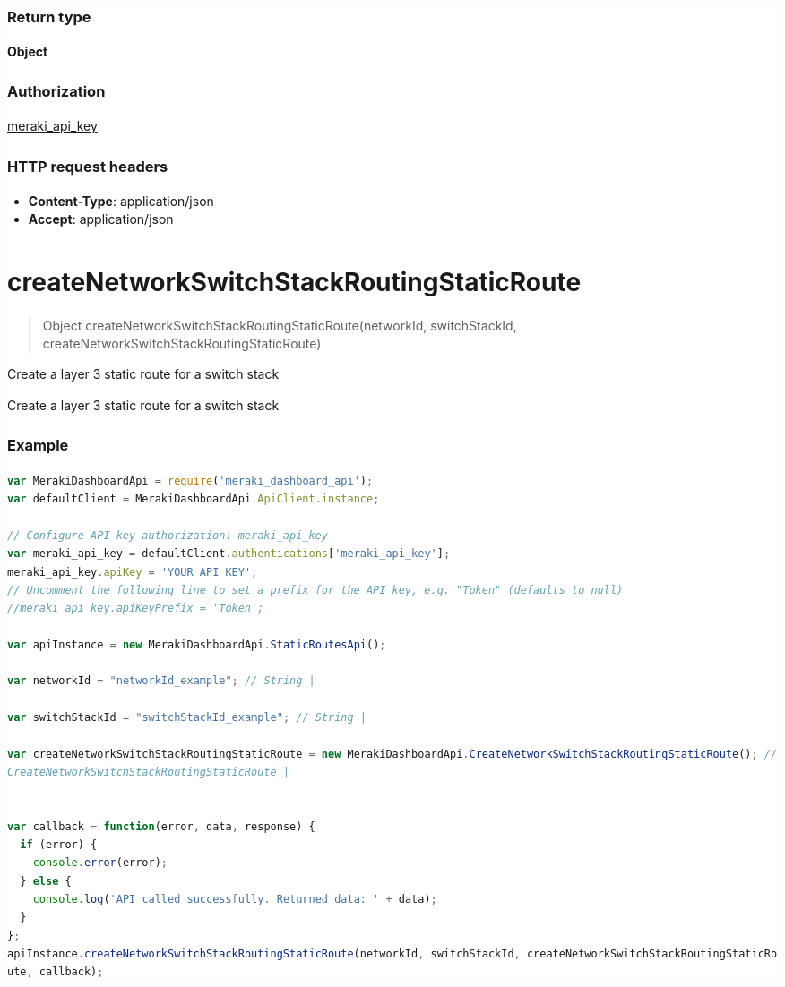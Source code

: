 ### Return type

**Object**

### Authorization

[meraki_api_key](../README.md#meraki_api_key)

### HTTP request headers

 - **Content-Type**: application/json
 - **Accept**: application/json

<a name="createNetworkSwitchStackRoutingStaticRoute"></a>
# **createNetworkSwitchStackRoutingStaticRoute**
> Object createNetworkSwitchStackRoutingStaticRoute(networkId, switchStackId, createNetworkSwitchStackRoutingStaticRoute)

Create a layer 3 static route for a switch stack

Create a layer 3 static route for a switch stack

### Example
```javascript
var MerakiDashboardApi = require('meraki_dashboard_api');
var defaultClient = MerakiDashboardApi.ApiClient.instance;

// Configure API key authorization: meraki_api_key
var meraki_api_key = defaultClient.authentications['meraki_api_key'];
meraki_api_key.apiKey = 'YOUR API KEY';
// Uncomment the following line to set a prefix for the API key, e.g. "Token" (defaults to null)
//meraki_api_key.apiKeyPrefix = 'Token';

var apiInstance = new MerakiDashboardApi.StaticRoutesApi();

var networkId = "networkId_example"; // String | 

var switchStackId = "switchStackId_example"; // String | 

var createNetworkSwitchStackRoutingStaticRoute = new MerakiDashboardApi.CreateNetworkSwitchStackRoutingStaticRoute(); // CreateNetworkSwitchStackRoutingStaticRoute | 


var callback = function(error, data, response) {
  if (error) {
    console.error(error);
  } else {
    console.log('API called successfully. Returned data: ' + data);
  }
};
apiInstance.createNetworkSwitchStackRoutingStaticRoute(networkId, switchStackId, createNetworkSwitchStackRoutingStaticRoute, callback);
```
